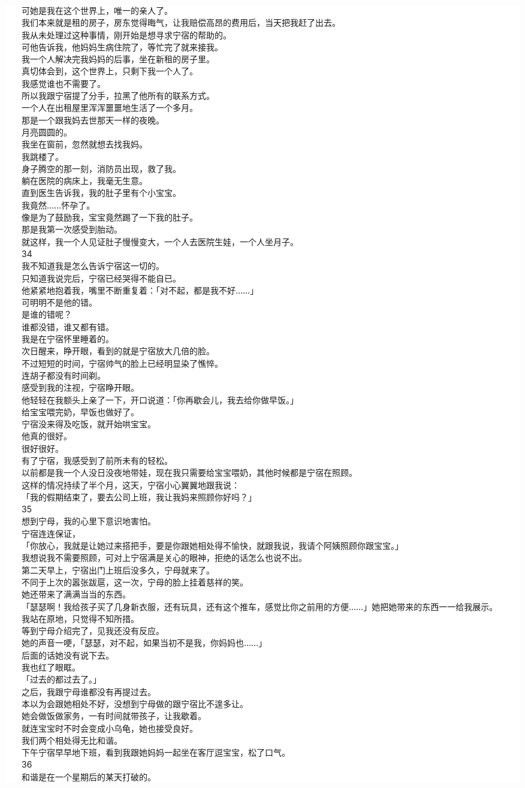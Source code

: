 &emsp;&emsp;可她是我在这个世界上，唯一的亲人了。  
&emsp;&emsp;我们本来就是租的房子，房东觉得晦气，让我赔偿高昂的费用后，当天把我赶了出去。  
&emsp;&emsp;我从未处理过这种事情，刚开始是想寻求宁宿的帮助的。  
&emsp;&emsp;可他告诉我，他妈妈生病住院了，等忙完了就来接我。  
&emsp;&emsp;我一个人解决完我妈妈的后事，坐在新租的房子里。  
&emsp;&emsp;真切体会到，这个世界上，只剩下我一个人了。  
&emsp;&emsp;我感觉谁也不需要了。  
&emsp;&emsp;所以我跟宁宿提了分手，拉黑了他所有的联系方式。  
&emsp;&emsp;一个人在出租屋里浑浑噩噩地生活了一个多月。  
&emsp;&emsp;那是一个跟我妈去世那天一样的夜晚。  
&emsp;&emsp;月亮圆圆的。  
&emsp;&emsp;我坐在窗前，忽然就想去找我妈。  
&emsp;&emsp;我跳楼了。  
&emsp;&emsp;身子腾空的那一刻，消防员出现，救了我。  
&emsp;&emsp;躺在医院的病床上，我毫无生意。  
&emsp;&emsp;直到医生告诉我，我的肚子里有个小宝宝。  
&emsp;&emsp;我竟然……怀孕了。  
&emsp;&emsp;像是为了鼓励我，宝宝竟然踢了一下我的肚子。  
&emsp;&emsp;那是我第一次感受到胎动。  
&emsp;&emsp;就这样，我一个人见证肚子慢慢变大，一个人去医院生娃，一个人坐月子。  
&emsp;&emsp;34  
&emsp;&emsp;我不知道我是怎么告诉宁宿这一切的。  
&emsp;&emsp;只知道我说完后，宁宿已经哭得不能自已。  
&emsp;&emsp;他紧紧地抱着我，嘴里不断重复着：「对不起，都是我不好……」  
&emsp;&emsp;可明明不是他的错。  
&emsp;&emsp;是谁的错呢？  
&emsp;&emsp;谁都没错，谁又都有错。  
&emsp;&emsp;我是在宁宿怀里睡着的。  
&emsp;&emsp;次日醒来，睁开眼，看到的就是宁宿放大几倍的脸。  
&emsp;&emsp;不过短短的时间，宁宿帅气的脸上已经明显染了憔悴。  
&emsp;&emsp;连胡子都没有时间剃。  
&emsp;&emsp;感受到我的注视，宁宿睁开眼。  
&emsp;&emsp;他轻轻在我额头上亲了一下，开口说道：「你再歇会儿，我去给你做早饭。」  
&emsp;&emsp;给宝宝喂完奶，早饭也做好了。  
&emsp;&emsp;宁宿没来得及吃饭，就开始哄宝宝。  
&emsp;&emsp;他真的很好。  
&emsp;&emsp;很好很好。  
&emsp;&emsp;有了宁宿，我感受到了前所未有的轻松。  
&emsp;&emsp;以前都是我一个人没日没夜地带娃，现在我只需要给宝宝喂奶，其他时候都是宁宿在照顾。  
&emsp;&emsp;这样的情况持续了半个月，这天，宁宿小心翼翼地跟我说：  
&emsp;&emsp;「我的假期结束了，要去公司上班，我让我妈来照顾你好吗？」  
&emsp;&emsp;35  
&emsp;&emsp;想到宁母，我的心里下意识地害怕。  
&emsp;&emsp;宁宿连连保证，  
&emsp;&emsp;「你放心，我就是让她过来搭把手，要是你跟她相处得不愉快，就跟我说，我请个阿姨照顾你跟宝宝。」  
&emsp;&emsp;我想说我不需要照顾，可对上宁宿满是关心的眼神，拒绝的话怎么也说不出。  
&emsp;&emsp;第二天早上，宁宿出门上班后没多久，宁母就来了。  
&emsp;&emsp;不同于上次的嚣张跋扈，这一次，宁母的脸上挂着慈祥的笑。  
&emsp;&emsp;她还带来了满满当当的东西。  
&emsp;&emsp;「瑟瑟啊！我给孩子买了几身新衣服，还有玩具，还有这个推车，感觉比你之前用的方便……」她把她带来的东西一一给我展示。  
&emsp;&emsp;我站在原地，只觉得不知所措。  
&emsp;&emsp;等到宁母介绍完了，见我还没有反应。  
&emsp;&emsp;她的声音一哽，「瑟瑟，对不起，如果当初不是我，你妈妈也……」  
&emsp;&emsp;后面的话她没有说下去。  
&emsp;&emsp;我也红了眼眶。  
&emsp;&emsp;「过去的都过去了。」  
&emsp;&emsp;之后，我跟宁母谁都没有再提过去。  
&emsp;&emsp;本以为会跟她相处不好，没想到宁母做的跟宁宿比不遑多让。  
&emsp;&emsp;她会做饭做家务，一有时间就带孩子，让我歇着。  
&emsp;&emsp;就连宝宝时不时会变成小乌龟，她也接受良好。  
&emsp;&emsp;我们两个相处得无比和谐。  
&emsp;&emsp;下午宁宿早早地下班，看到我跟她妈妈一起坐在客厅逗宝宝，松了口气。  
&emsp;&emsp;36  
&emsp;&emsp;和谐是在一个星期后的某天打破的。  